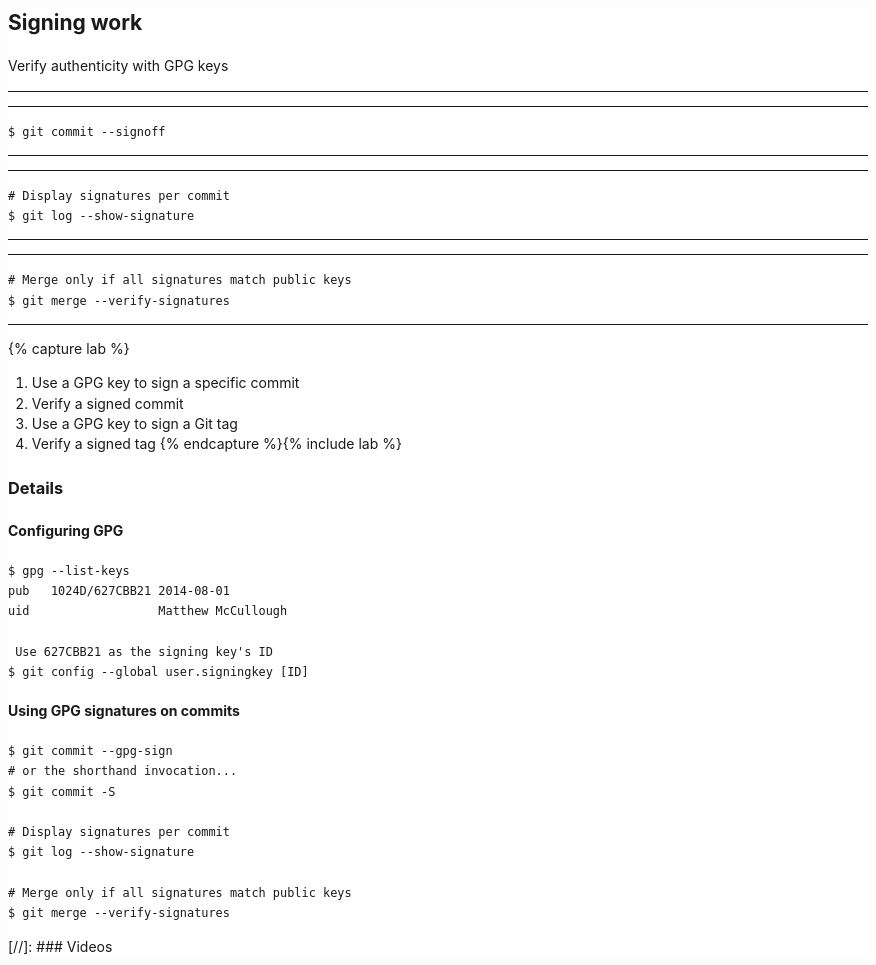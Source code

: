 ## Signing work

Verify authenticity with GPG keys

---

---

```shell
$ git commit --signoff
```

---

---

```shell
# Display signatures per commit
$ git log --show-signature
```

---

---

```
# Merge only if all signatures match public keys
$ git merge --verify-signatures
```

---


{% capture lab %}
1. Use a GPG key to sign a specific commit
2. Verify a signed commit
3. Use a GPG key to sign a Git tag
4. Verify a signed tag
{% endcapture %}{% include lab %}

### Details
#### Configuring GPG
```shell
$ gpg --list-keys
pub   1024D/627CBB21 2014-08-01
uid                  Matthew McCullough

 Use 627CBB21 as the signing key's ID
$ git config --global user.signingkey [ID]
```

#### Using GPG signatures on commits
```shell
$ git commit --gpg-sign
# or the shorthand invocation...
$ git commit -S

# Display signatures per commit
$ git log --show-signature

# Merge only if all signatures match public keys
$ git merge --verify-signatures
```


[//]: ### Videos